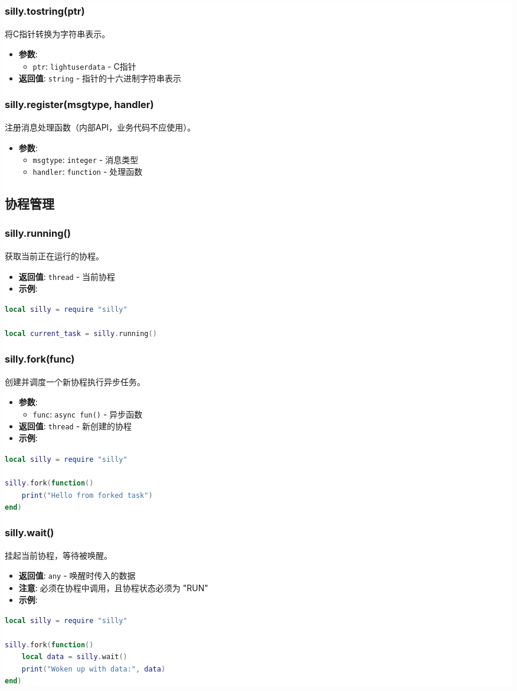 ### silly.tostring(ptr)
将C指针转换为字符串表示。

- **参数**:
  - `ptr`: `lightuserdata` - C指针
- **返回值**: `string` - 指针的十六进制字符串表示

### silly.register(msgtype, handler)
注册消息处理函数（内部API，业务代码不应使用）。

- **参数**:
  - `msgtype`: `integer` - 消息类型
  - `handler`: `function` - 处理函数

## 协程管理

### silly.running()
获取当前正在运行的协程。

- **返回值**: `thread` - 当前协程
- **示例**:
```lua validate
local silly = require "silly"

local current_task = silly.running()
```

### silly.fork(func)
创建并调度一个新协程执行异步任务。

- **参数**:
  - `func`: `async fun()` - 异步函数
- **返回值**: `thread` - 新创建的协程
- **示例**:
```lua validate
local silly = require "silly"

silly.fork(function()
    print("Hello from forked task")
end)
```

### silly.wait()
挂起当前协程，等待被唤醒。

- **返回值**: `any` - 唤醒时传入的数据
- **注意**: 必须在协程中调用，且协程状态必须为 "RUN"
- **示例**:
```lua validate
local silly = require "silly"

silly.fork(function()
    local data = silly.wait()
    print("Woken up with data:", data)
end)
```
